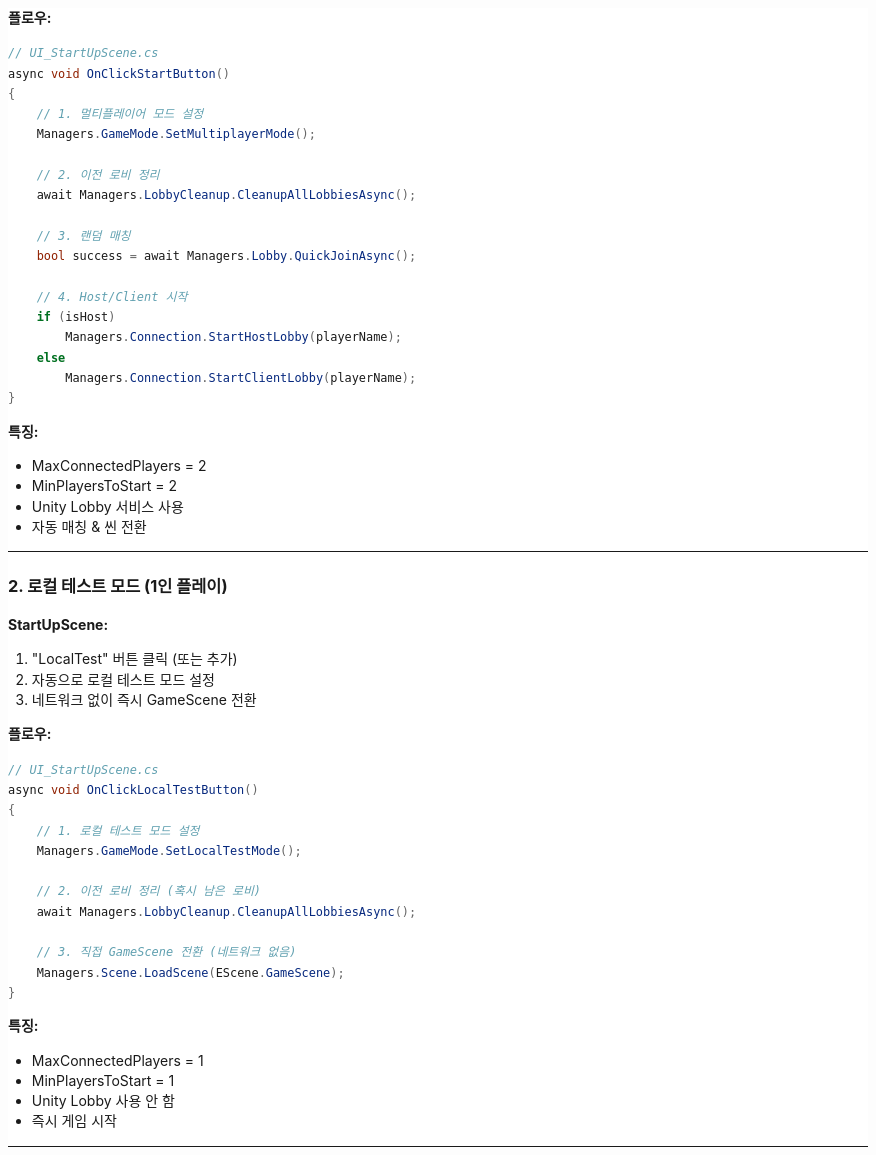 **플로우:**
```csharp
// UI_StartUpScene.cs
async void OnClickStartButton()
{
    // 1. 멀티플레이어 모드 설정
    Managers.GameMode.SetMultiplayerMode();
    
    // 2. 이전 로비 정리
    await Managers.LobbyCleanup.CleanupAllLobbiesAsync();
    
    // 3. 랜덤 매칭
    bool success = await Managers.Lobby.QuickJoinAsync();
    
    // 4. Host/Client 시작
    if (isHost)
        Managers.Connection.StartHostLobby(playerName);
    else
        Managers.Connection.StartClientLobby(playerName);
}
```

**특징:**
- MaxConnectedPlayers = 2
- MinPlayersToStart = 2
- Unity Lobby 서비스 사용
- 자동 매칭 & 씬 전환

---

### 2. 로컬 테스트 모드 (1인 플레이)

**StartUpScene:**
1. "LocalTest" 버튼 클릭 (또는 추가)
2. 자동으로 로컬 테스트 모드 설정
3. 네트워크 없이 즉시 GameScene 전환

**플로우:**
```csharp
// UI_StartUpScene.cs
async void OnClickLocalTestButton()
{
    // 1. 로컬 테스트 모드 설정
    Managers.GameMode.SetLocalTestMode();
    
    // 2. 이전 로비 정리 (혹시 남은 로비)
    await Managers.LobbyCleanup.CleanupAllLobbiesAsync();
    
    // 3. 직접 GameScene 전환 (네트워크 없음)
    Managers.Scene.LoadScene(EScene.GameScene);
}
```

**특징:**
- MaxConnectedPlayers = 1
- MinPlayersToStart = 1
- Unity Lobby 사용 안 함
- 즉시 게임 시작

---
